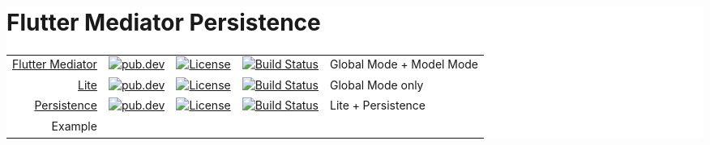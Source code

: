 # Flutter Mediator Persistence

<table cellpadding="0" border="0">
  <tr>
    <td align="right">
    <a href="https://github.com/rob333/flutter_mediator">Flutter Mediator</a>
    </td>
    <td>
    <a href="https://pub.dev/packages/flutter_mediator"><img src="https://img.shields.io/pub/v/flutter_mediator.svg" alt="pub.dev"></a>
    </td>
    <td>
    <a href="https://github.com/rob333/flutter_mediator/blob/main/LICENSE"><img src="https://img.shields.io/github/license/rob333/flutter_mediator.svg" alt="License"></a>
    </td>
    <td>
    <a href="https://github.com/rob333/flutter_mediator/actions"><img src="https://github.com/rob333/flutter_mediator/workflows/Build/badge.svg" alt="Build Status"></a>
    </td>
    <td>
    Global Mode + Model Mode
    </td>
  </tr>
  <tr>
    <td align="right">
    <a href="https://github.com/rob333/flutter_mediator_lite">Lite</a>
    </td>
    <td>
    <a href="https://pub.dev/packages/flutter_mediator_lite"><img src="https://img.shields.io/pub/v/flutter_mediator_lite.svg" alt="pub.dev"></a>
    </td>
    <td>
    <a href="https://github.com/rob333/flutter_mediator_lite/blob/main/LICENSE"><img src="https://img.shields.io/github/license/rob333/flutter_mediator_lite.svg" alt="License"></a>
    </td>
    <td>
    <a href="https://github.com/rob333/flutter_mediator_lite/actions"><img src="https://github.com/rob333/flutter_mediator_lite/workflows/Build/badge.svg" alt="Build Status"></a>
    </td>
    <td>
    Global Mode only
    </td>
  </tr>
  <tr>
    <td align="right">
    <a href="https://github.com/rob333/flutter_mediator_persistence">Persistence</a>
    </td>
    <td>
    <a href="https://pub.dev/packages/flutter_mediator_persistence"><img src="https://img.shields.io/pub/v/flutter_mediator_persistence.svg" alt="pub.dev"></a>
    </td>
    <td>
    <a href="https://github.com/rob333/flutter_mediator_persistence/blob/main/LICENSE"><img src="https://img.shields.io/github/license/rob333/flutter_mediator_persistence.svg" alt="License"></a>
    </td>
    <td>
    <a href="https://github.com/rob333/flutter_mediator_persistence/actions"><img src="https://github.com/rob333/flutter_mediator_persistence/workflows/Build/badge.svg" alt="Build Status"></a>
    </td>
    <td>
    Lite + Persistence
    </td>
  </tr>
  <tr>
    <td align="right">
    Example